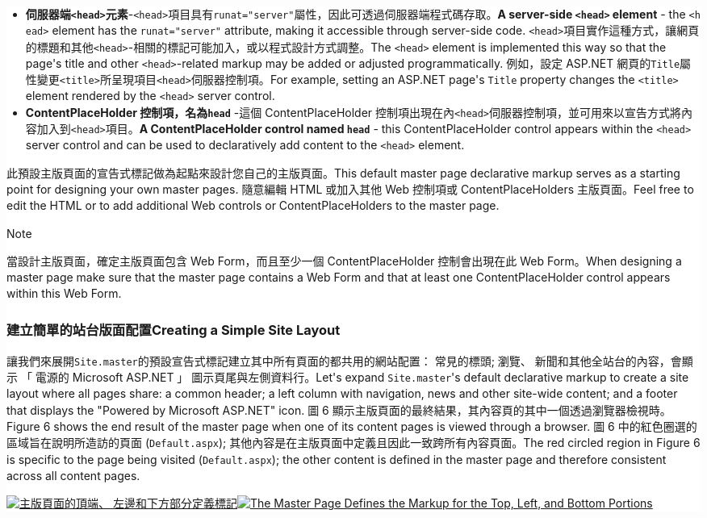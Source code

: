 - <span data-ttu-id="5e664-204">**伺服器端`<head>`元素**-`<head>`項目具有`runat="server"`屬性，因此可透過伺服器端程式碼存取。</span><span class="sxs-lookup"><span data-stu-id="5e664-204">**A server-side `<head>` element** - the `<head>` element has the `runat="server"` attribute, making it accessible through server-side code.</span></span> <span data-ttu-id="5e664-205">`<head>`項目實作這種方式，讓網頁的標題和其他`<head>`-相關的標記可能加入，或以程式設計方式調整。</span><span class="sxs-lookup"><span data-stu-id="5e664-205">The `<head>` element is implemented this way so that the page's title and other `<head>`-related markup may be added or adjusted programmatically.</span></span> <span data-ttu-id="5e664-206">例如，設定 ASP.NET 網頁的`Title`屬性變更`<title>`所呈現項目`<head>`伺服器控制項。</span><span class="sxs-lookup"><span data-stu-id="5e664-206">For example, setting an ASP.NET page's `Title` property changes the `<title>` element rendered by the `<head>` server control.</span></span>
- <span data-ttu-id="5e664-207">**ContentPlaceHolder 控制項，名為`head`**  -這個 ContentPlaceHolder 控制項出現在內`<head>`伺服器控制項，並可用來以宣告方式將內容加入到`<head>`項目。</span><span class="sxs-lookup"><span data-stu-id="5e664-207">**A ContentPlaceHolder control named `head`** - this ContentPlaceHolder control appears within the `<head>` server control and can be used to declaratively add content to the `<head>` element.</span></span>

<span data-ttu-id="5e664-208">此預設主版頁面的宣告式標記做為起點來設計您自己的主版頁面。</span><span class="sxs-lookup"><span data-stu-id="5e664-208">This default master page declarative markup serves as a starting point for designing your own master pages.</span></span> <span data-ttu-id="5e664-209">隨意編輯 HTML 或加入其他 Web 控制項或 ContentPlaceHolders 主版頁面。</span><span class="sxs-lookup"><span data-stu-id="5e664-209">Feel free to edit the HTML or to add additional Web controls or ContentPlaceHolders to the master page.</span></span>

> [!NOTE]
> <span data-ttu-id="5e664-210">當設計主版頁面，確定主版頁面包含 Web Form，而且至少一個 ContentPlaceHolder 控制會出現在此 Web Form。</span><span class="sxs-lookup"><span data-stu-id="5e664-210">When designing a master page make sure that the master page contains a Web Form and that at least one ContentPlaceHolder control appears within this Web Form.</span></span>


### <a name="creating-a-simple-site-layout"></a><span data-ttu-id="5e664-211">建立簡單的站台版面配置</span><span class="sxs-lookup"><span data-stu-id="5e664-211">Creating a Simple Site Layout</span></span>

<span data-ttu-id="5e664-212">讓我們來展開`Site.master`的預設宣告式標記建立其中所有頁面的都共用的網站配置： 常見的標頭; 瀏覽、 新聞和其他全站台的內容，會顯示 「 電源的 Microsoft ASP.NET 」 圖示頁尾與左側資料行。</span><span class="sxs-lookup"><span data-stu-id="5e664-212">Let's expand `Site.master`'s default declarative markup to create a site layout where all pages share: a common header; a left column with navigation, news and other site-wide content; and a footer that displays the "Powered by Microsoft ASP.NET" icon.</span></span> <span data-ttu-id="5e664-213">圖 6 顯示主版頁面的最終結果，其內容頁的其中一個透過瀏覽器檢視時。</span><span class="sxs-lookup"><span data-stu-id="5e664-213">Figure 6 shows the end result of the master page when one of its content pages is viewed through a browser.</span></span> <span data-ttu-id="5e664-214">圖 6 中的紅色圈選的區域旨在說明所造訪的頁面 (`Default.aspx`); 其他內容是在主版頁面中定義且因此一致跨所有內容頁面。</span><span class="sxs-lookup"><span data-stu-id="5e664-214">The red circled region in Figure 6 is specific to the page being visited (`Default.aspx`); the other content is defined in the master page and therefore consistent across all content pages.</span></span>


<span data-ttu-id="5e664-215">[![主版頁面的頂端、 左邊和下方部分定義標記](creating-a-site-wide-layout-using-master-pages-vb/_static/image15.png)](creating-a-site-wide-layout-using-master-pages-vb/_static/image14.png)</span><span class="sxs-lookup"><span data-stu-id="5e664-215">[![The Master Page Defines the Markup for the Top, Left, and Bottom Portions](creating-a-site-wide-layout-using-master-pages-vb/_static/image15.png)](creating-a-site-wide-layout-using-master-pages-vb/_static/image14.png)</span></span>

